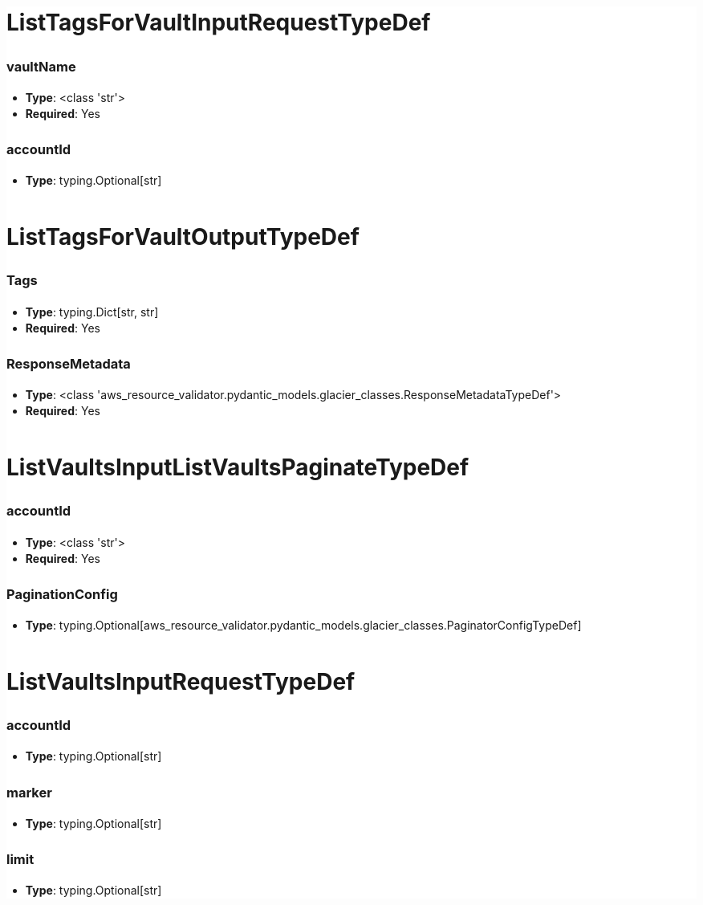 
# ListTagsForVaultInputRequestTypeDef

### vaultName
- **Type**: <class 'str'>
- **Required**: Yes

### accountId
- **Type**: typing.Optional[str]


# ListTagsForVaultOutputTypeDef

### Tags
- **Type**: typing.Dict[str, str]
- **Required**: Yes

### ResponseMetadata
- **Type**: <class 'aws_resource_validator.pydantic_models.glacier_classes.ResponseMetadataTypeDef'>
- **Required**: Yes


# ListVaultsInputListVaultsPaginateTypeDef

### accountId
- **Type**: <class 'str'>
- **Required**: Yes

### PaginationConfig
- **Type**: typing.Optional[aws_resource_validator.pydantic_models.glacier_classes.PaginatorConfigTypeDef]


# ListVaultsInputRequestTypeDef

### accountId
- **Type**: typing.Optional[str]

### marker
- **Type**: typing.Optional[str]

### limit
- **Type**: typing.Optional[str]


